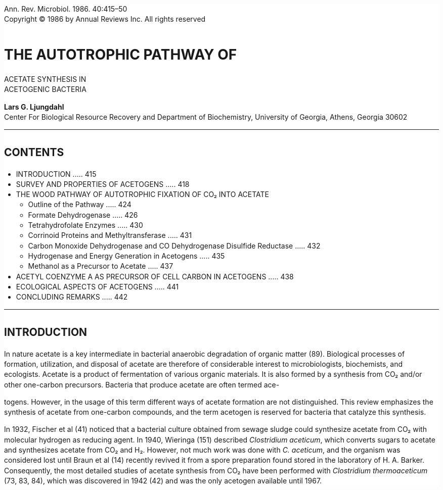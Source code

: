
Ann. Rev. Microbiol. 1986. 40:415–50  
Copyright © 1986 by Annual Reviews Inc. All rights reserved  

# THE AUTOTROPHIC PATHWAY OF  
ACETATE SYNTHESIS IN  
ACETOGENIC BACTERIA  

**Lars G. Ljungdahl**  
Center For Biological Resource Recovery and Department of Biochemistry, University of Georgia, Athens, Georgia 30602  

---

## CONTENTS

- INTRODUCTION ..... 415
- SURVEY AND PROPERTIES OF ACETOGENS ..... 418
- THE WOOD PATHWAY OF AUTOTROPHIC FIXATION OF CO₂ INTO ACETATE
  - Outline of the Pathway ..... 424
  - Formate Dehydrogenase ..... 426
  - Tetrahydrofolate Enzymes ..... 430
  - Corrinoid Proteins and Methyltransferase ..... 431
  - Carbon Monoxide Dehydrogenase and CO Dehydrogenase Disulfide Reductase ..... 432
  - Hydrogenase and Energy Generation in Acetogens ..... 435
  - Methanol as a Precursor to Acetate ..... 437
- ACETYL COENZYME A AS PRECURSOR OF CELL CARBON IN ACETOGENS ..... 438
- ECOLOGICAL ASPECTS OF ACETOGENS ..... 441
- CONCLUDING REMARKS ..... 442

---

## INTRODUCTION

In nature acetate is a key intermediate in bacterial anaerobic degradation of organic matter (89). Biological processes of formation, utilization, and disposal of acetate are therefore of considerable interest to microbiologists, biochemists, and ecologists. Acetate is a product of fermentation of various organic materials. It is also formed by a synthesis from CO₂ and/or other one-carbon precursors. Bacteria that produce acetate are often termed ace-

togens. However, in the usage of this term different ways of acetate formation are not distinguished. This review emphasizes the synthesis of acetate from one-carbon compounds, and the term acetogen is reserved for bacteria that catalyze this synthesis.

In 1932, Fischer et al (41) noticed that a bacterial culture obtained from sewage sludge could synthesize acetate from CO₂ with molecular hydrogen as reducing agent. In 1940, Wieringa (151) described *Clostridium aceticum*, which converts sugars to acetate and synthesizes acetate from CO₂ and H₂. However, not much work was done with *C. aceticum*, and the organism was considered lost until Braun et al (14) recently revived it from a spore preparation found stored in the laboratory of H. A. Barker. Consequently, the most detailed studies of acetate synthesis from CO₂ have been performed with *Clostridium thermoaceticum* (73, 83, 84), which was discovered in 1942 (42) and was the only acetogen available until 1967.
